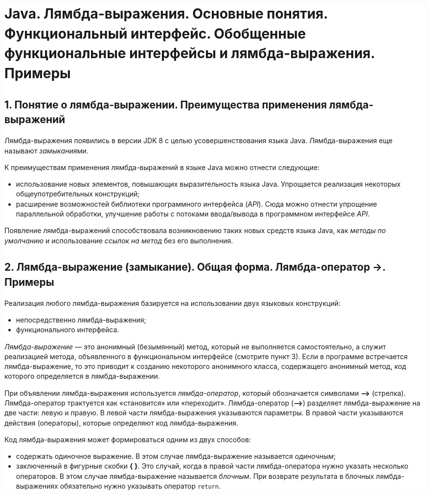 # Java. Лямбда-выражения. Основные понятия. Функциональный интерфейс. Обобщенные функциональные интерфейсы и лямбда-выражения. Примеры

## 1. Понятие о лямбда-выражении. Преимущества применения лямбда-выражений

Лямбда-выражения появились в версии JDK 8 с целью усовершенствования языка Java. Лямбда-выражения еще называют 
_замыканиями_.


К преимуществам применения лямбда-выражений в языке Java можно отнести следующие:

+ использование новых элементов, повышающих выразительность языка Java. Упрощается реализация некоторых 
общеупотребительных конструкций;
+ расширение возможностей библиотеки программного интерфейса (_API_). Сюда можно отнести упрощение параллельной 
обработки, улучшение работы с потоками ввода/вывода в программном интерфейсе _API_.

Появление лямбда-выражений способствовала возникновению таких новых средств языка Java, как _методы по умолчанию_ и 
использование _ссылок на метод_ без его выполнения.

## 2. Лямбда-выражение (замыкание). Общая форма. Лямбда-оператор ->. Примеры

 Реализация любого лямбда-выражения базируется на использовании двух языковых конструкций:
+ непосредственно лямбда-выражения;
+ функционального интерфейса.

_Лямбда-выражение_ — это анонимный (безымянный) метод, который не выполняется самостоятельно, а служит реализацией 
метода, объявленного в функциональном интерфейсе (смотрите пункт 3). Если в программе встречается лямбда-выражение, 
то это приводит к созданию некоторого анонимного класса, содержащего анонимный метод, код которого определяется в 
лямбда-выражении.

При объявлении лямбда-выражения используется _лямбда-оператор_, который обозначается символами **–>** (стрелка). 
Лямбда-оператор трактуется как «становится» или «переходит». Лямбда-оператор (**–>**) разделяет лямбда-выражение на 
две части: левую и правую. В левой части лямбда-выражения указываются параметры. В правой части указываются действия 
(операторы), которые определяют код лямбда-выражения.

Код лямбда-выражения может формироваться одним из двух способов:
+ содержать одиночное выражение. В этом случае лямбда-выражение называется _одиночным_;
+ заключенный в фигурные скобки **{ }**. Это случай, когда в правой части лямбда-оператора нужно указать несколько 
операторов. В этом случае лямбда-выражение называется _блочным_. При возврате результата в блочных лямбда-выражениях 
обязательно нужно указывать оператор `return`.
